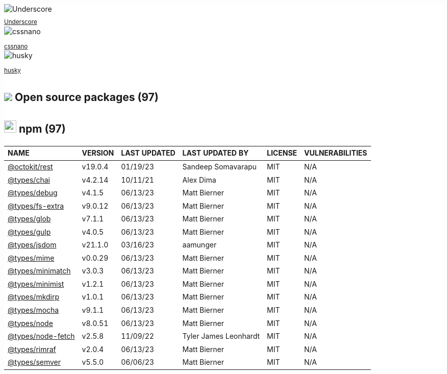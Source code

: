 <td align='center'>
  <img width='36' height='36' src='https://img.stackshare.io/service/1150/underscore-js.png' alt='Underscore'>
  <br>
  <sub><a href="http://underscorejs.org/">Underscore</a></sub>
  <br>
  <sub></sub>
</td>

<td align='center'>
  <img width='36' height='36' src='https://img.stackshare.io/service/6612/ehMiE-wz_normal.jpg' alt='cssnano'>
  <br>
  <sub><a href="http://cssnano.co/">cssnano</a></sub>
  <br>
  <sub></sub>
</td>

<td align='center'>
  <img width='36' height='36' src='https://img.stackshare.io/service/9527/5502029.jpeg' alt='husky'>
  <br>
  <sub><a href="https://github.com/typicode/husky">husky</a></sub>
  <br>
  <sub></sub>
</td>

</tr>
</table>


## <img src='https://img.stackshare.io/group.svg' /> Open source packages (97)</h2>

## <img width='24' height='24' src='https://img.stackshare.io/service/1120/lejvzrnlpb308aftn31u.png'/> npm (97)

|NAME|VERSION|LAST UPDATED|LAST UPDATED BY|LICENSE|VULNERABILITIES|
|:------|:------|:------|:------|:------|:------|
|[@octokit/rest](https://www.npmjs.com/@octokit/rest)|v19.0.4|01/19/23|Sandeep Somavarapu |MIT|N/A|
|[@types/chai](https://www.npmjs.com/@types/chai)|v4.2.14|10/11/21|Alex Dima |MIT|N/A|
|[@types/debug](https://www.npmjs.com/@types/debug)|v4.1.5|06/13/23|Matt Bierner |MIT|N/A|
|[@types/fs-extra](https://www.npmjs.com/@types/fs-extra)|v9.0.12|06/13/23|Matt Bierner |MIT|N/A|
|[@types/glob](https://www.npmjs.com/@types/glob)|v7.1.1|06/13/23|Matt Bierner |MIT|N/A|
|[@types/gulp](https://www.npmjs.com/@types/gulp)|v4.0.5|06/13/23|Matt Bierner |MIT|N/A|
|[@types/jsdom](https://www.npmjs.com/@types/jsdom)|v21.1.0|03/16/23|aamunger |MIT|N/A|
|[@types/mime](https://www.npmjs.com/@types/mime)|v0.0.29|06/13/23|Matt Bierner |MIT|N/A|
|[@types/minimatch](https://www.npmjs.com/@types/minimatch)|v3.0.3|06/13/23|Matt Bierner |MIT|N/A|
|[@types/minimist](https://www.npmjs.com/@types/minimist)|v1.2.1|06/13/23|Matt Bierner |MIT|N/A|
|[@types/mkdirp](https://www.npmjs.com/@types/mkdirp)|v1.0.1|06/13/23|Matt Bierner |MIT|N/A|
|[@types/mocha](https://www.npmjs.com/@types/mocha)|v9.1.1|06/13/23|Matt Bierner |MIT|N/A|
|[@types/node](https://www.npmjs.com/@types/node)|v8.0.51|06/13/23|Matt Bierner |MIT|N/A|
|[@types/node-fetch](https://www.npmjs.com/@types/node-fetch)|v2.5.8|11/09/22|Tyler James Leonhardt |MIT|N/A|
|[@types/rimraf](https://www.npmjs.com/@types/rimraf)|v2.0.4|06/13/23|Matt Bierner |MIT|N/A|
|[@types/semver](https://www.npmjs.com/@types/semver)|v5.5.0|06/06/23|Matt Bierner |MIT|N/A|